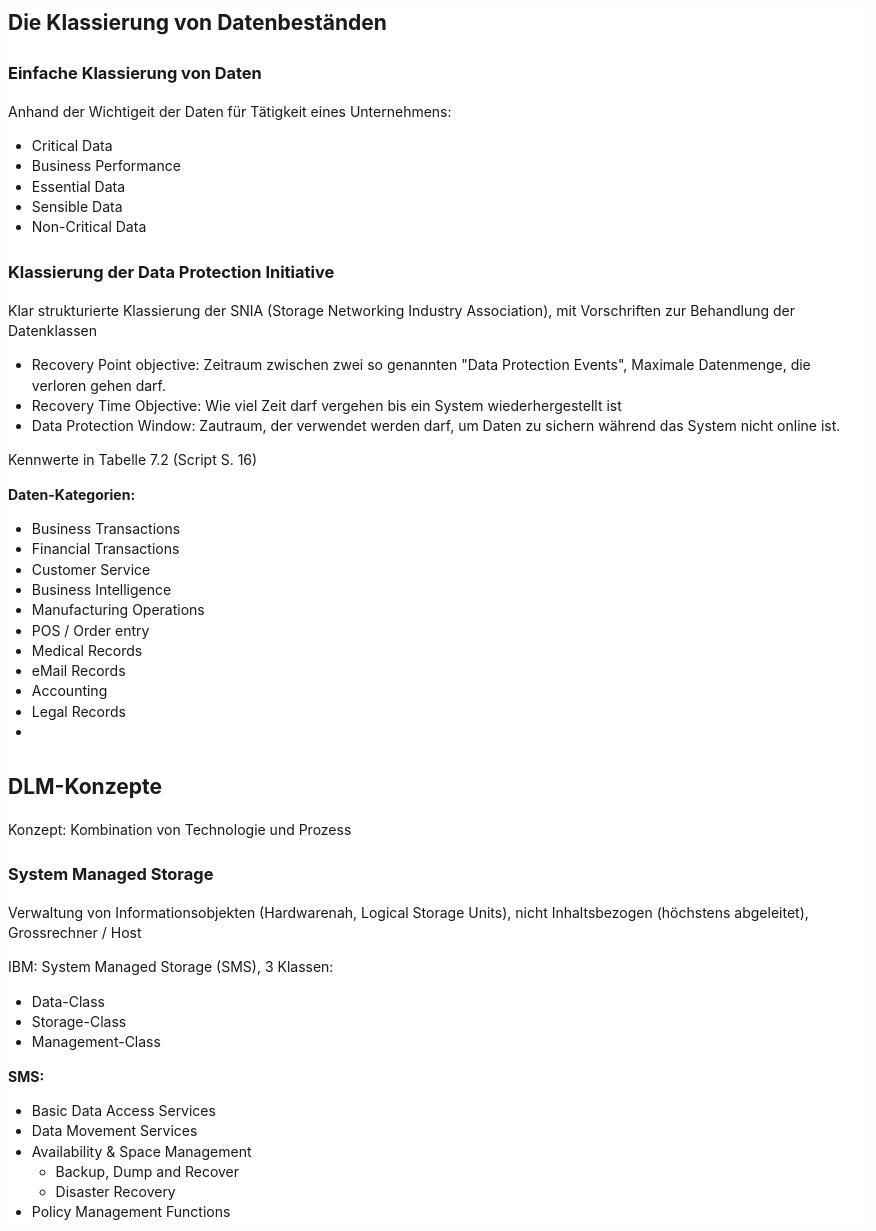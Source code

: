 ## Die Klassierung von Datenbeständen
### Einfache Klassierung von Daten
Anhand der Wichtigeit der Daten für Tätigkeit eines Unternehmens:
  - Critical Data
  - Business Performance
  - Essential Data
  - Sensible Data
  - Non-Critical Data

### Klassierung der Data Protection Initiative
Klar strukturierte Klassierung der SNIA (Storage Networking Industry Association), mit Vorschriften zur Behandlung der Datenklassen
  - Recovery Point objective: Zeitraum zwischen zwei so genannten "Data Protection Events", Maximale Datenmenge, die verloren gehen darf.
  - Recovery Time Objective: Wie viel Zeit darf vergehen bis ein System wiederhergestellt ist
  - Data Protection Window: Zautraum, der verwendet werden darf, um Daten zu sichern während das System nicht online ist.

Kennwerte in Tabelle 7.2 (Script S. 16)

**Daten-Kategorien:**
  - Business Transactions
  - Financial Transactions
  - Customer Service
  - Business Intelligence
  - Manufacturing Operations
  - POS / Order entry
  - Medical Records
  - eMail Records
  - Accounting
  - Legal Records
  -
## DLM-Konzepte
Konzept: Kombination von Technologie und Prozess

### System Managed Storage
Verwaltung von Informationsobjekten (Hardwarenah, Logical Storage Units), nicht Inhaltsbezogen (höchstens abgeleitet), Grossrechner / Host

IBM: System Managed Storage (SMS), 3 Klassen:
  - Data-Class
  - Storage-Class
  - Management-Class

**SMS:**
  - Basic Data Access Services
  - Data Movement Services
  - Availability & Space Management
    - Backup, Dump and Recover
    - Disaster Recovery
  - Policy Management Functions
